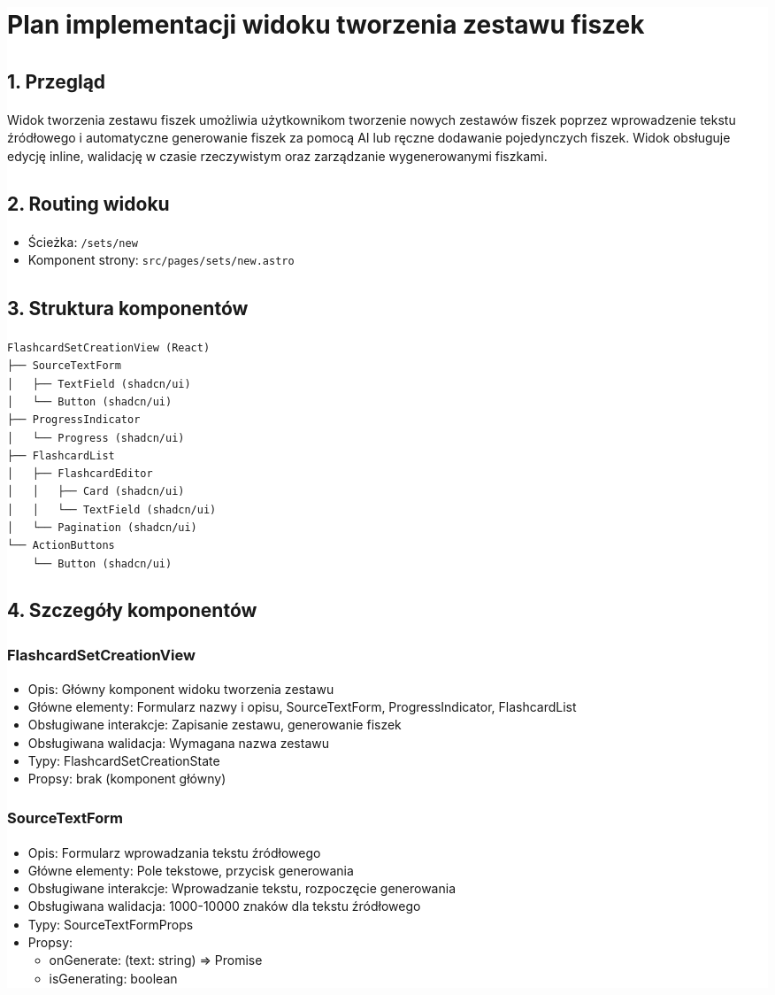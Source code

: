 # Plan implementacji widoku tworzenia zestawu fiszek

## 1. Przegląd

Widok tworzenia zestawu fiszek umożliwia użytkownikom tworzenie nowych zestawów fiszek poprzez wprowadzenie tekstu źródłowego i automatyczne generowanie fiszek za pomocą AI lub ręczne dodawanie pojedynczych fiszek. Widok obsługuje edycję inline, walidację w czasie rzeczywistym oraz zarządzanie wygenerowanymi fiszkami.

## 2. Routing widoku

- Ścieżka: `/sets/new`
- Komponent strony: `src/pages/sets/new.astro`

## 3. Struktura komponentów

```
FlashcardSetCreationView (React)
├── SourceTextForm
│   ├── TextField (shadcn/ui)
│   └── Button (shadcn/ui)
├── ProgressIndicator
│   └── Progress (shadcn/ui)
├── FlashcardList
│   ├── FlashcardEditor
│   │   ├── Card (shadcn/ui)
│   │   └── TextField (shadcn/ui)
│   └── Pagination (shadcn/ui)
└── ActionButtons
    └── Button (shadcn/ui)
```

## 4. Szczegóły komponentów

### FlashcardSetCreationView

- Opis: Główny komponent widoku tworzenia zestawu
- Główne elementy: Formularz nazwy i opisu, SourceTextForm, ProgressIndicator, FlashcardList
- Obsługiwane interakcje: Zapisanie zestawu, generowanie fiszek
- Obsługiwana walidacja: Wymagana nazwa zestawu
- Typy: FlashcardSetCreationState
- Propsy: brak (komponent główny)

### SourceTextForm

- Opis: Formularz wprowadzania tekstu źródłowego
- Główne elementy: Pole tekstowe, przycisk generowania
- Obsługiwane interakcje: Wprowadzanie tekstu, rozpoczęcie generowania
- Obsługiwana walidacja: 1000-10000 znaków dla tekstu źródłowego
- Typy: SourceTextFormProps
- Propsy:
  - onGenerate: (text: string) => Promise<void>
  - isGenerating: boolean
